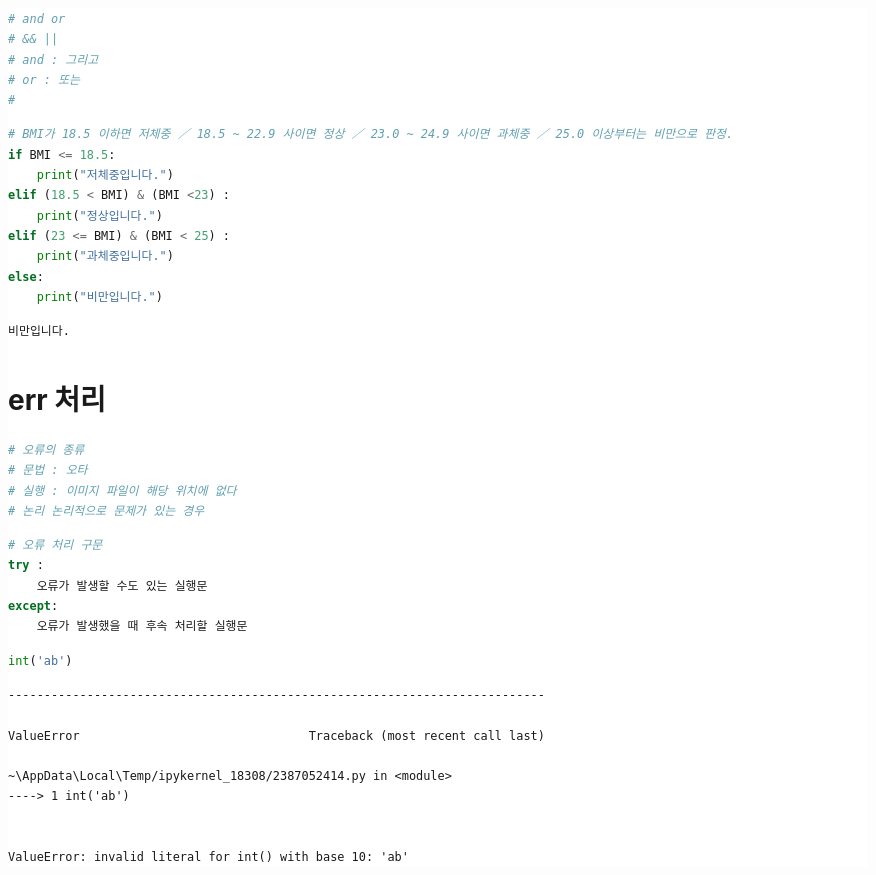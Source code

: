 
```python
# and or
# && ||
# and : 그리고
# or : 또는
# 
```


```python
# BMI가 18.5 이하면 저체중 ／ 18.5 ~ 22.9 사이면 정상 ／ 23.0 ~ 24.9 사이면 과체중 ／ 25.0 이상부터는 비만으로 판정.
if BMI <= 18.5:
    print("저체중입니다.")
elif (18.5 < BMI) & (BMI <23) :
    print("정상입니다.")
elif (23 <= BMI) & (BMI < 25) :
    print("과체중입니다.")
else:
    print("비만입니다.")
```

    비만입니다.
    

# err 처리


```python
# 오류의 종류
# 문법 : 오타
# 실행 : 이미지 파일이 해당 위치에 없다
# 논리 논리적으로 문제가 있는 경우 
```


```python
# 오류 처리 구문
try :
    오류가 발생할 수도 있는 실행문
except:
    오류가 발생했을 때 후속 처리할 실행문
```


```python
int('ab')
```


    ---------------------------------------------------------------------------

    ValueError                                Traceback (most recent call last)

    ~\AppData\Local\Temp/ipykernel_18308/2387052414.py in <module>
    ----> 1 int('ab')
    

    ValueError: invalid literal for int() with base 10: 'ab'
